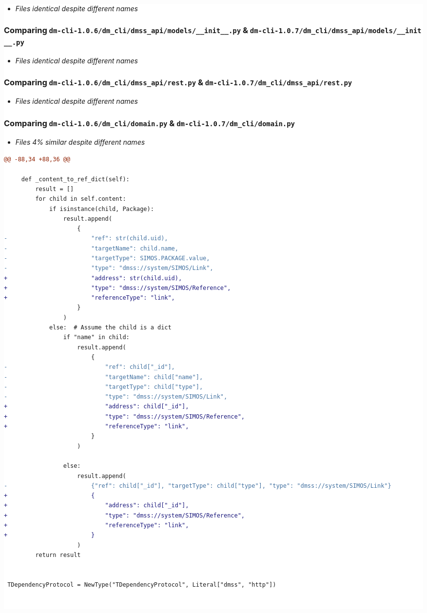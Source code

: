  * *Files identical despite different names*

### Comparing `dm-cli-1.0.6/dm_cli/dmss_api/models/__init__.py` & `dm-cli-1.0.7/dm_cli/dmss_api/models/__init__.py`

 * *Files identical despite different names*

### Comparing `dm-cli-1.0.6/dm_cli/dmss_api/rest.py` & `dm-cli-1.0.7/dm_cli/dmss_api/rest.py`

 * *Files identical despite different names*

### Comparing `dm-cli-1.0.6/dm_cli/domain.py` & `dm-cli-1.0.7/dm_cli/domain.py`

 * *Files 4% similar despite different names*

```diff
@@ -88,34 +88,36 @@
 
     def _content_to_ref_dict(self):
         result = []
         for child in self.content:
             if isinstance(child, Package):
                 result.append(
                     {
-                        "ref": str(child.uid),
-                        "targetName": child.name,
-                        "targetType": SIMOS.PACKAGE.value,
-                        "type": "dmss://system/SIMOS/Link",
+                        "address": str(child.uid),
+                        "type": "dmss://system/SIMOS/Reference",
+                        "referenceType": "link",
                     }
                 )
             else:  # Assume the child is a dict
                 if "name" in child:
                     result.append(
                         {
-                            "ref": child["_id"],
-                            "targetName": child["name"],
-                            "targetType": child["type"],
-                            "type": "dmss://system/SIMOS/Link",
+                            "address": child["_id"],
+                            "type": "dmss://system/SIMOS/Reference",
+                            "referenceType": "link",
                         }
                     )
 
                 else:
                     result.append(
-                        {"ref": child["_id"], "targetType": child["type"], "type": "dmss://system/SIMOS/Link"}
+                        {
+                            "address": child["_id"],
+                            "type": "dmss://system/SIMOS/Reference",
+                            "referenceType": "link",
+                        }
                     )
         return result
 
 
 TDependencyProtocol = NewType("TDependencyProtocol", Literal["dmss", "http"])
 
 
```